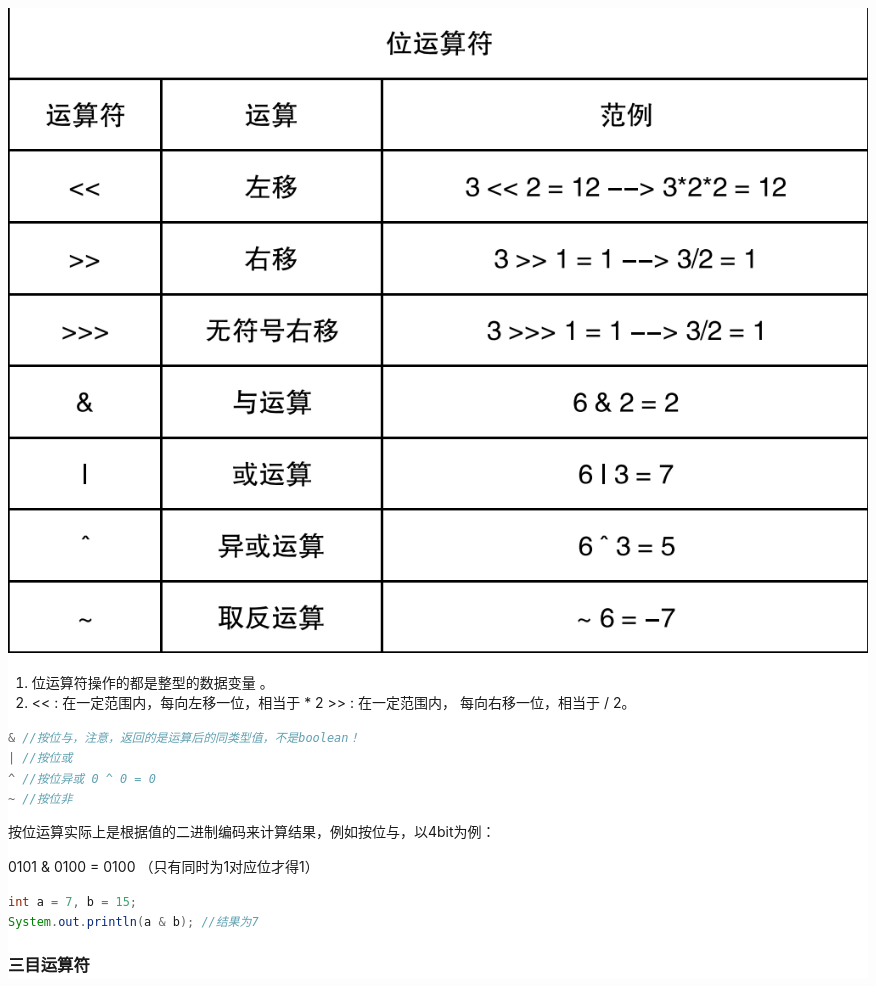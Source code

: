 ![image-20221205235319544](assets/image-20221205235319544-20230208153158-9guoib9.png)

1. 位运算符操作的都是整型的数据变量 。
2. << : 在一定范围内，每向左移一位，相当于 * 2 >> : 在一定范围内， 每向右移一位，相当于 / 2。

```java
& //按位与，注意，返回的是运算后的同类型值，不是boolean！
| //按位或
^ //按位异或 0 ^ 0 = 0
~ //按位非
```

按位运算实际上是根据值的二进制编码来计算结果，例如按位与，以4bit为例：

0101 & 0100 = 0100 （只有同时为1对应位才得1）

```java
int a = 7, b = 15;
System.out.println(a & b); //结果为7
```

### 三目运算符
